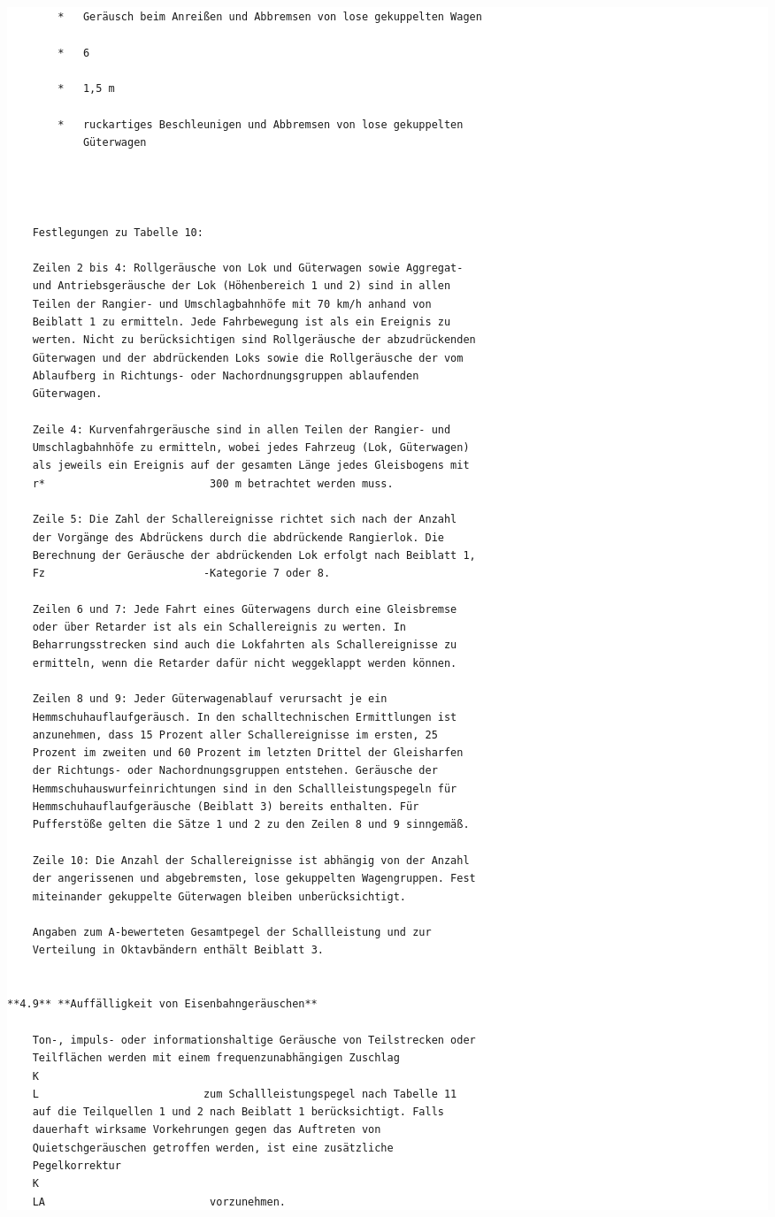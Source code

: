             *   Geräusch beim Anreißen und Abbremsen von lose gekuppelten Wagen

            *   6

            *   1,5 m

            *   ruckartiges Beschleunigen und Abbremsen von lose gekuppelten
                Güterwagen




        Festlegungen zu Tabelle 10:

        Zeilen 2 bis 4: Rollgeräusche von Lok und Güterwagen sowie Aggregat-
        und Antriebsgeräusche der Lok (Höhenbereich 1 und 2) sind in allen
        Teilen der Rangier- und Umschlagbahnhöfe mit 70 km/h anhand von
        Beiblatt 1 zu ermitteln. Jede Fahrbewegung ist als ein Ereignis zu
        werten. Nicht zu berücksichtigen sind Rollgeräusche der abzudrückenden
        Güterwagen und der abdrückenden Loks sowie die Rollgeräusche der vom
        Ablaufberg in Richtungs- oder Nachordnungsgruppen ablaufenden
        Güterwagen.

        Zeile 4: Kurvenfahrgeräusche sind in allen Teilen der Rangier- und
        Umschlagbahnhöfe zu ermitteln, wobei jedes Fahrzeug (Lok, Güterwagen)
        als jeweils ein Ereignis auf der gesamten Länge jedes Gleisbogens mit
        r*                          300 m betrachtet werden muss.

        Zeile 5: Die Zahl der Schallereignisse richtet sich nach der Anzahl
        der Vorgänge des Abdrückens durch die abdrückende Rangierlok. Die
        Berechnung der Geräusche der abdrückenden Lok erfolgt nach Beiblatt 1,
        Fz                         -Kategorie 7 oder 8.

        Zeilen 6 und 7: Jede Fahrt eines Güterwagens durch eine Gleisbremse
        oder über Retarder ist als ein Schallereignis zu werten. In
        Beharrungsstrecken sind auch die Lokfahrten als Schallereignisse zu
        ermitteln, wenn die Retarder dafür nicht weggeklappt werden können.

        Zeilen 8 und 9: Jeder Güterwagenablauf verursacht je ein
        Hemmschuhauflaufgeräusch. In den schalltechnischen Ermittlungen ist
        anzunehmen, dass 15 Prozent aller Schallereignisse im ersten, 25
        Prozent im zweiten und 60 Prozent im letzten Drittel der Gleisharfen
        der Richtungs- oder Nachordnungsgruppen entstehen. Geräusche der
        Hemmschuhauswurfeinrichtungen sind in den Schallleistungspegeln für
        Hemmschuhauflaufgeräusche (Beiblatt 3) bereits enthalten. Für
        Pufferstöße gelten die Sätze 1 und 2 zu den Zeilen 8 und 9 sinngemäß.

        Zeile 10: Die Anzahl der Schallereignisse ist abhängig von der Anzahl
        der angerissenen und abgebremsten, lose gekuppelten Wagengruppen. Fest
        miteinander gekuppelte Güterwagen bleiben unberücksichtigt.

        Angaben zum A-bewerteten Gesamtpegel der Schallleistung und zur
        Verteilung in Oktavbändern enthält Beiblatt 3.


    **4.9** **Auffälligkeit von Eisenbahngeräuschen**

        Ton-, impuls- oder informationshaltige Geräusche von Teilstrecken oder
        Teilflächen werden mit einem frequenzunabhängigen Zuschlag
        K
        L                          zum Schallleistungspegel nach Tabelle 11
        auf die Teilquellen 1 und 2 nach Beiblatt 1 berücksichtigt. Falls
        dauerhaft wirksame Vorkehrungen gegen das Auftreten von
        Quietschgeräuschen getroffen werden, ist eine zusätzliche
        Pegelkorrektur
        K
        LA                          vorzunehmen.
